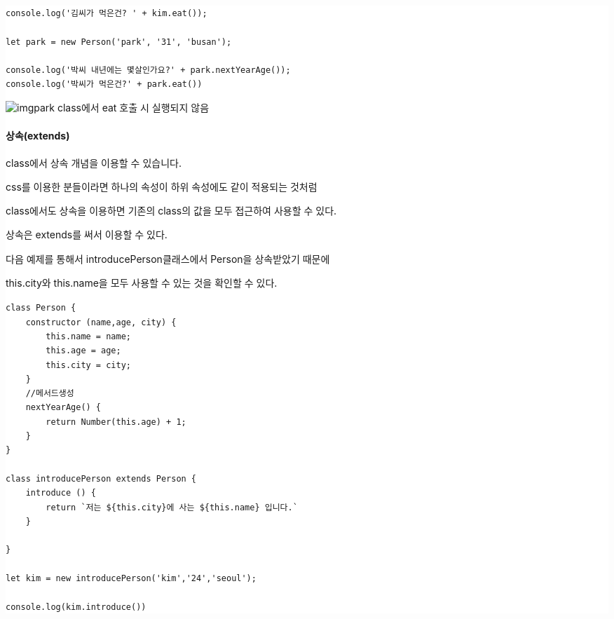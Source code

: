 ```
console.log('김씨가 먹은건? ' + kim.eat());

let park = new Person('park', '31', 'busan');

console.log('박씨 내년에는 몇살인가요?' + park.nextYearAge());
console.log('박씨가 먹은건?' + park.eat())
```

 



![img](https://blog.kakaocdn.net/dn/bWV9cm/btqRt5RLR5c/th5bd8de3qmlFl98rv3HK1/img.png)park class에서 eat 호출 시 실행되지 않음



 

 

 

 

 

#### **상속(extends)**

class에서 상속 개념을 이용할 수 있습니다.

css를 이용한 분들이라면 하나의 속성이 하위 속성에도 같이 적용되는 것처럼

class에서도 상속을 이용하면 기존의 class의 값을 모두 접근하여 사용할 수 있다.

상속은 extends를 써서 이용할 수 있다.

 

다음 예제를 통해서 introducePerson클래스에서 Person을 상속받았기 때문에

this.city와 this.name을 모두 사용할 수 있는 것을 확인할 수 있다.

```
class Person {
    constructor (name,age, city) {
        this.name = name;
        this.age = age;
        this.city = city;
    }
    //메서드생성
    nextYearAge() {
        return Number(this.age) + 1;
    }
}

class introducePerson extends Person {
    introduce () {
        return `저는 ${this.city}에 사는 ${this.name} 입니다.`
    }

}

let kim = new introducePerson('kim','24','seoul');

console.log(kim.introduce())
```
